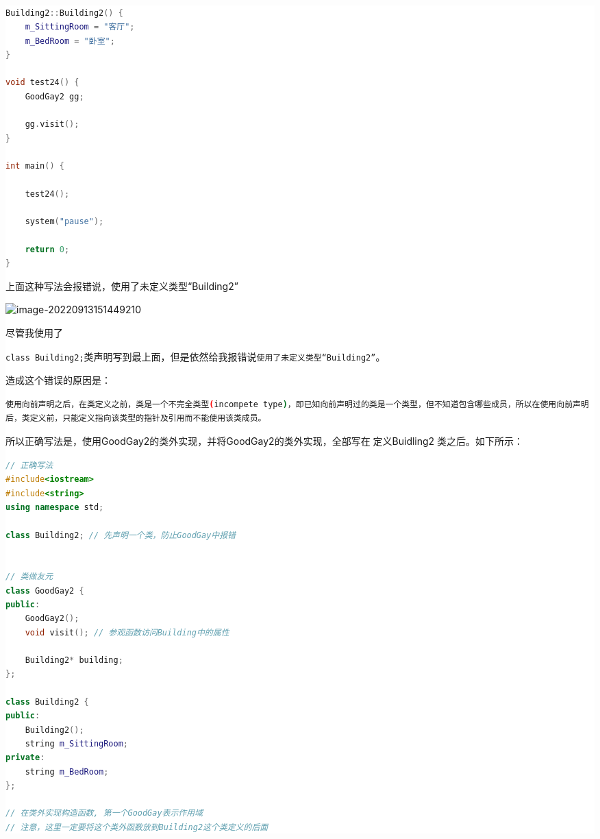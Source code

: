 ```c++
Building2::Building2() {
	m_SittingRoom = "客厅";
	m_BedRoom = "卧室";
}

void test24() {
	GoodGay2 gg;

	gg.visit();
}

int main() {

	test24();

	system("pause");

	return 0;
}
```
上面这种写法会报错说，使用了未定义类型“Building2”

![image-20220913151449210](F:\workspace\c++\learnCPrime\readme.assets\image-20220913151449210.png)



尽管我使用了 

`class Building2;`类声明写到最上面，但是依然给我报错说`使用了未定义类型“Building2”`。

造成这个错误的原因是：

```bash
使用向前声明之后，在类定义之前，类是一个不完全类型(incompete type)，即已知向前声明过的类是一个类型，但不知道包含哪些成员，所以在使用向前声明后，类定义前，只能定义指向该类型的指针及引用而不能使用该类成员。
```

所以正确写法是，使用GoodGay2的类外实现，并将GoodGay2的类外实现，全部写在 定义Buidling2 类之后。如下所示：

```c++
// 正确写法
#include<iostream>
#include<string>
using namespace std;

class Building2; // 先声明一个类，防止GoodGay中报错


// 类做友元
class GoodGay2 {
public:
	GoodGay2();
	void visit(); // 参观函数访问Building中的属性

	Building2* building;
};

class Building2 {
public:
	Building2();
	string m_SittingRoom;
private:
	string m_BedRoom;
};

// 在类外实现构造函数, 第一个GoodGay表示作用域
// 注意，这里一定要将这个类外函数放到Building2这个类定义的后面
```